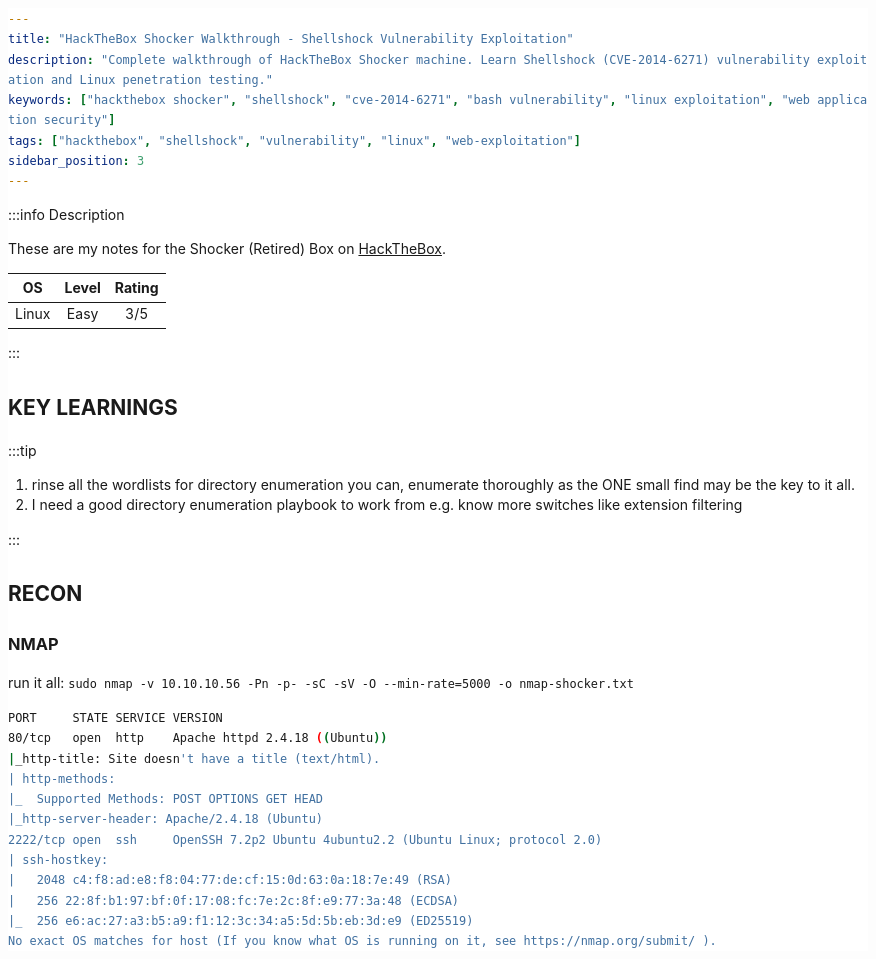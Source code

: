 ```yaml
---
title: "HackTheBox Shocker Walkthrough - Shellshock Vulnerability Exploitation"
description: "Complete walkthrough of HackTheBox Shocker machine. Learn Shellshock (CVE-2014-6271) vulnerability exploitation and Linux penetration testing."
keywords: ["hackthebox shocker", "shellshock", "cve-2014-6271", "bash vulnerability", "linux exploitation", "web application security"]
tags: ["hackthebox", "shellshock", "vulnerability", "linux", "web-exploitation"]
sidebar_position: 3
---
```


:::info Description

These are my notes for the Shocker (Retired) Box on [HackTheBox](https://hackthebox.com).

|OS|Level|Rating
|:---:|:-----:|:-----:|
|Linux|Easy|3/5|

:::

## KEY LEARNINGS

:::tip

1. rinse all the wordlists for directory enumeration you can, enumerate thoroughly as the ONE small find may be the key to it all.
2. I need a good directory enumeration playbook to work from e.g. know more switches like extension filtering

:::

## RECON

### NMAP

run it all: `sudo nmap -v 10.10.10.56 -Pn -p- -sC -sV -O --min-rate=5000 -o nmap-shocker.txt`

```bash
PORT     STATE SERVICE VERSION
80/tcp   open  http    Apache httpd 2.4.18 ((Ubuntu))
|_http-title: Site doesn't have a title (text/html).
| http-methods:
|_  Supported Methods: POST OPTIONS GET HEAD
|_http-server-header: Apache/2.4.18 (Ubuntu)
2222/tcp open  ssh     OpenSSH 7.2p2 Ubuntu 4ubuntu2.2 (Ubuntu Linux; protocol 2.0)
| ssh-hostkey:
|   2048 c4:f8:ad:e8:f8:04:77:de:cf:15:0d:63:0a:18:7e:49 (RSA)
|   256 22:8f:b1:97:bf:0f:17:08:fc:7e:2c:8f:e9:77:3a:48 (ECDSA)
|_  256 e6:ac:27:a3:b5:a9:f1:12:3c:34:a5:5d:5b:eb:3d:e9 (ED25519)
No exact OS matches for host (If you know what OS is running on it, see https://nmap.org/submit/ ).
```
